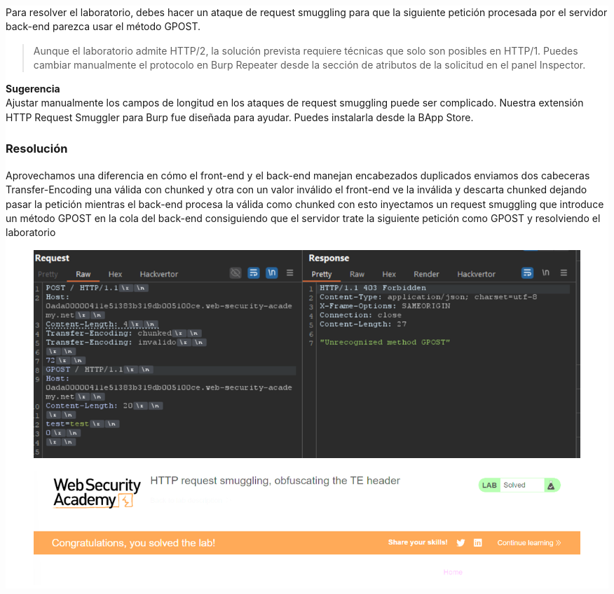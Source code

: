 Para resolver el laboratorio, debes hacer un ataque de request smuggling para que la siguiente petición procesada por el servidor back-end parezca usar el método GPOST.

> Aunque el laboratorio admite HTTP/2, la solución prevista requiere técnicas que solo son posibles en HTTP/1. Puedes cambiar manualmente el protocolo en Burp Repeater desde la sección de atributos de la solicitud en el panel Inspector.

**Sugerencia**\
Ajustar manualmente los campos de longitud en los ataques de request smuggling puede ser complicado. Nuestra extensión HTTP Request Smuggler para Burp fue diseñada para ayudar. Puedes instalarla desde la BApp Store.

### Resolución

Aprovechamos una diferencia en cómo el front-end y el back-end manejan encabezados duplicados enviamos dos cabeceras Transfer-Encoding una válida con chunked y otra con un valor inválido el front-end ve la inválida y descarta chunked dejando pasar la petición mientras el back-end procesa la válida como chunked con esto inyectamos un request smuggling que introduce un método GPOST en la cola del back-end consiguiendo que el servidor trate la siguiente petición como GPOST y resolviendo el laboratorio

<figure><img src="../../.gitbook/assets/image (3) (1) (1) (1) (1) (1) (1) (1).png" alt=""><figcaption></figcaption></figure>

<figure><img src="../../.gitbook/assets/image (4) (1) (1) (1) (1) (1) (1) (1).png" alt=""><figcaption></figcaption></figure>
